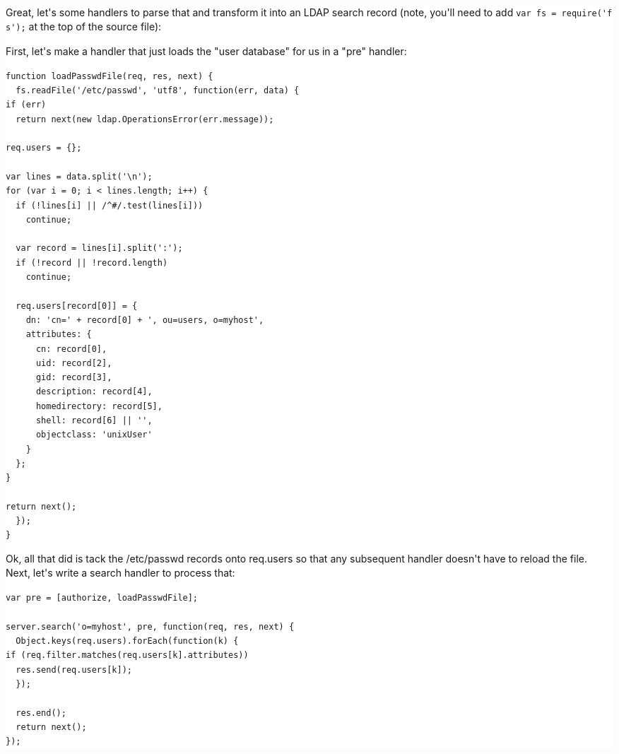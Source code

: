 Great, let's some handlers to parse that and transform it into an LDAP search
record (note, you'll need to add `var fs = require('fs');` at the top of the
source file):

First, let's make a handler that just loads the "user database" for us in a
"pre" handler:

    function loadPasswdFile(req, res, next) {
      fs.readFile('/etc/passwd', 'utf8', function(err, data) {
	if (err)
	  return next(new ldap.OperationsError(err.message));

	req.users = {};

	var lines = data.split('\n');
	for (var i = 0; i < lines.length; i++) {
	  if (!lines[i] || /^#/.test(lines[i]))
	    continue;

	  var record = lines[i].split(':');
	  if (!record || !record.length)
	    continue;

	  req.users[record[0]] = {
	    dn: 'cn=' + record[0] + ', ou=users, o=myhost',
	    attributes: {
	      cn: record[0],
	      uid: record[2],
	      gid: record[3],
	      description: record[4],
	      homedirectory: record[5],
	      shell: record[6] || '',
	      objectclass: 'unixUser'
	    }
	  };
	}

	return next();
      });
    }

Ok, all that did is tack the /etc/passwd records onto req.users so that any
subsequent handler doesn't have to reload the file.  Next, let's write a search
handler to process that:

    var pre = [authorize, loadPasswdFile];

    server.search('o=myhost', pre, function(req, res, next) {
      Object.keys(req.users).forEach(function(k) {
	if (req.filter.matches(req.users[k].attributes))
	  res.send(req.users[k]);
      });

      res.end();
      return next();
    });
